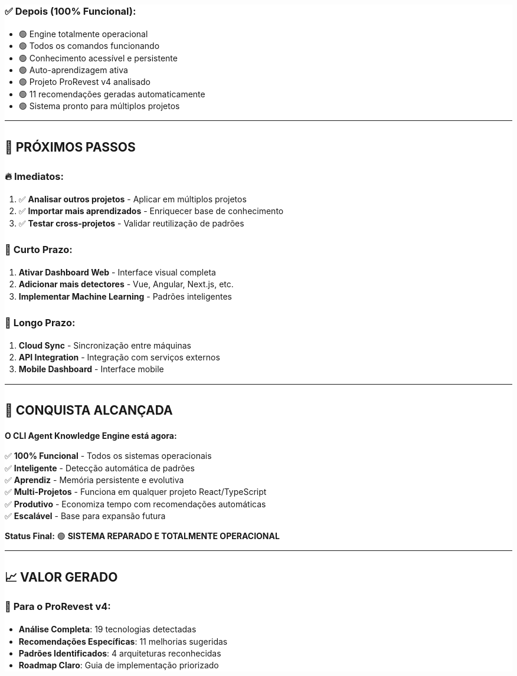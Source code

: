### ✅ **Depois (100% Funcional):**
- 🟢 Engine totalmente operacional
- 🟢 Todos os comandos funcionando
- 🟢 Conhecimento acessível e persistente
- 🟢 Auto-aprendizagem ativa
- 🟢 Projeto ProRevest v4 analisado
- 🟢 11 recomendações geradas automaticamente
- 🟢 Sistema pronto para múltiplos projetos

---

## 🎯 **PRÓXIMOS PASSOS**

### 🔥 **Imediatos:**
1. ✅ **Analisar outros projetos** - Aplicar em múltiplos projetos
2. ✅ **Importar mais aprendizados** - Enriquecer base de conhecimento
3. ✅ **Testar cross-projetos** - Validar reutilização de padrões

### 🎯 **Curto Prazo:**
1. **Ativar Dashboard Web** - Interface visual completa
2. **Adicionar mais detectores** - Vue, Angular, Next.js, etc.
3. **Implementar Machine Learning** - Padrões inteligentes

### 🚀 **Longo Prazo:**
1. **Cloud Sync** - Sincronização entre máquinas
2. **API Integration** - Integração com serviços externos
3. **Mobile Dashboard** - Interface mobile

---

## 🎯 **CONQUISTA ALCANÇADA**

**O CLI Agent Knowledge Engine está agora:**

✅ **100% Funcional** - Todos os sistemas operacionais  
✅ **Inteligente** - Detecção automática de padrões  
✅ **Aprendiz** - Memória persistente e evolutiva  
✅ **Multi-Projetos** - Funciona em qualquer projeto React/TypeScript  
✅ **Produtivo** - Economiza tempo com recomendações automáticas  
✅ **Escalável** - Base para expansão futura  

**Status Final:** 🟢 **SISTEMA REPARADO E TOTALMENTE OPERACIONAL**

---

## 📈 **VALOR GERADO**

### 🎯 **Para o ProRevest v4:**
- **Análise Completa**: 19 tecnologias detectadas
- **Recomendações Específicas**: 11 melhorias sugeridas
- **Padrões Identificados**: 4 arquiteturas reconhecidas
- **Roadmap Claro**: Guia de implementação priorizado
